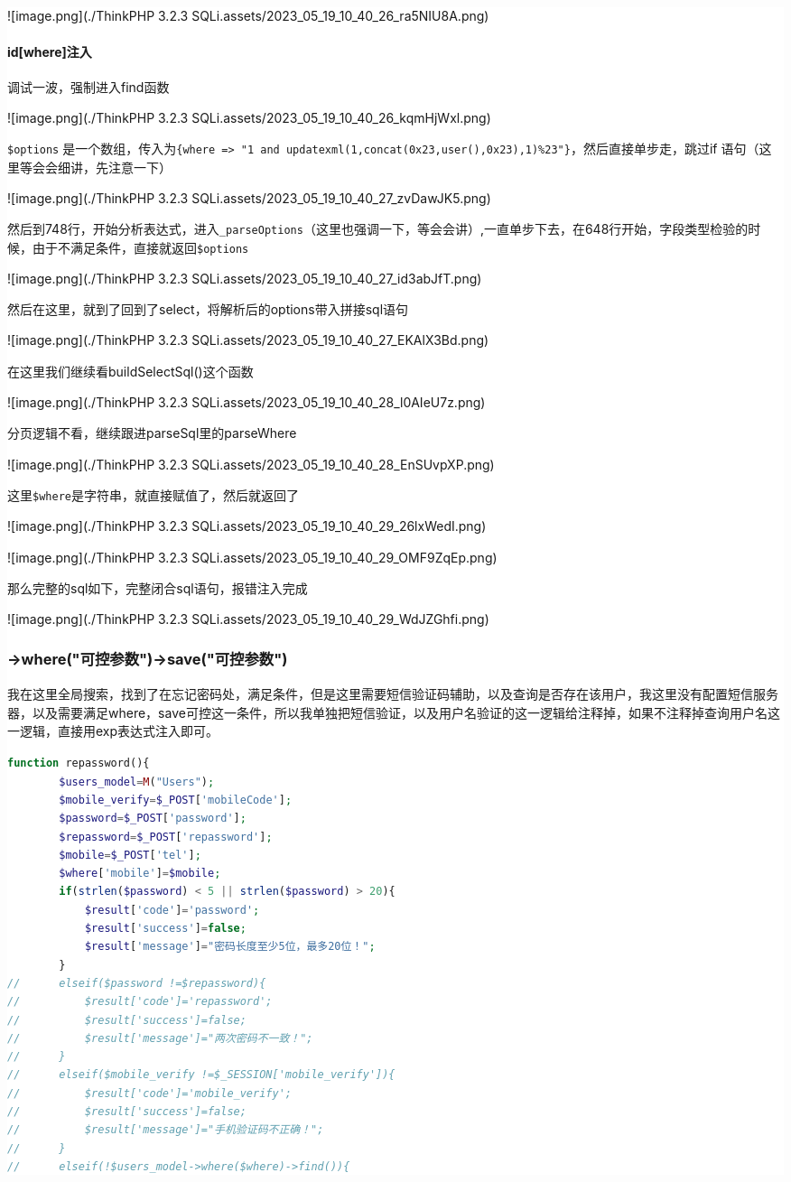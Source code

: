 ![image.png](./ThinkPHP 3.2.3 SQLi.assets/2023_05_19_10_40_26_ra5NIU8A.png)

#### id[where]注入
调试一波，强制进入find函数

![image.png](./ThinkPHP 3.2.3 SQLi.assets/2023_05_19_10_40_26_kqmHjWxl.png)

`$options` 是一个数组，传入为`{where => "1 and updatexml(1,concat(0x23,user(),0x23),1)%23"}`，然后直接单步走，跳过if 语句（这里等会会细讲，先注意一下）

![image.png](./ThinkPHP 3.2.3 SQLi.assets/2023_05_19_10_40_27_zvDawJK5.png)

然后到748行，开始分析表达式，进入`_parseOptions`（这里也强调一下，等会会讲）,一直单步下去，在648行开始，字段类型检验的时候，由于不满足条件，直接就返回`$options`

![image.png](./ThinkPHP 3.2.3 SQLi.assets/2023_05_19_10_40_27_id3abJfT.png)

然后在这里，就到了回到了select，将解析后的options带入拼接sql语句

![image.png](./ThinkPHP 3.2.3 SQLi.assets/2023_05_19_10_40_27_EKAlX3Bd.png)

在这里我们继续看buildSelectSql()这个函数

![image.png](./ThinkPHP 3.2.3 SQLi.assets/2023_05_19_10_40_28_l0AIeU7z.png)

分页逻辑不看，继续跟进parseSql里的parseWhere

![image.png](./ThinkPHP 3.2.3 SQLi.assets/2023_05_19_10_40_28_EnSUvpXP.png)

这里`$where`是字符串，就直接赋值了，然后就返回了

![image.png](./ThinkPHP 3.2.3 SQLi.assets/2023_05_19_10_40_29_26lxWedI.png)

![image.png](./ThinkPHP 3.2.3 SQLi.assets/2023_05_19_10_40_29_OMF9ZqEp.png)

那么完整的sql如下，完整闭合sql语句，报错注入完成

![image.png](./ThinkPHP 3.2.3 SQLi.assets/2023_05_19_10_40_29_WdJZGhfi.png)

### ->where("可控参数")->save("可控参数")
我在这里全局搜索，找到了在忘记密码处，满足条件，但是这里需要短信验证码辅助，以及查询是否存在该用户，我这里没有配置短信服务器，以及需要满足where，save可控这一条件，所以我单独把短信验证，以及用户名验证的这一逻辑给注释掉，如果不注释掉查询用户名这一逻辑，直接用exp表达式注入即可。
```php
function repassword(){
		$users_model=M("Users");
		$mobile_verify=$_POST['mobileCode'];
		$password=$_POST['password'];
		$repassword=$_POST['repassword'];
		$mobile=$_POST['tel'];
		$where['mobile']=$mobile;
	    if(strlen($password) < 5 || strlen($password) > 20){
			$result['code']='password';
			$result['success']=false;
			$result['message']="密码长度至少5位，最多20位！";
	    }
//	    elseif($password !=$repassword){
//			$result['code']='repassword';
//			$result['success']=false;
//			$result['message']="两次密码不一致！";
//	    }
//	    elseif($mobile_verify !=$_SESSION['mobile_verify']){
//			$result['code']='mobile_verify';
//			$result['success']=false;
//			$result['message']="手机验证码不正确！";
//		}
//	    elseif(!$users_model->where($where)->find()){
```